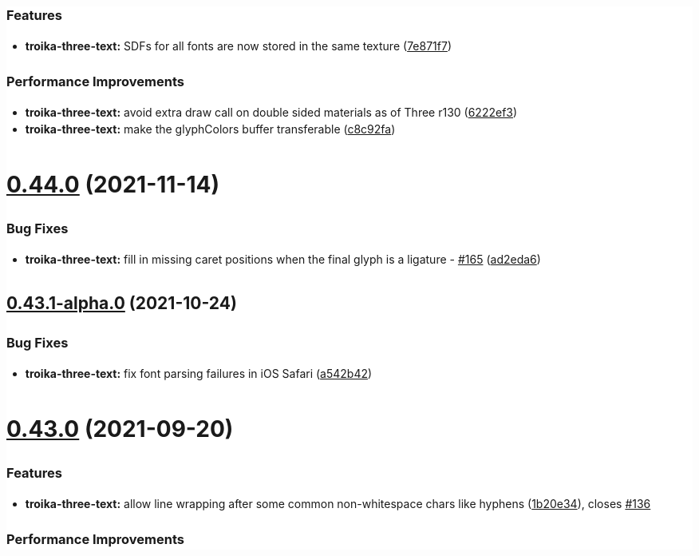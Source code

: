 
### Features

* **troika-three-text:** SDFs for all fonts are now stored in the same texture ([7e871f7](https://github.com/protectwise/troika/commit/7e871f77c17dbbb68ca5c2240f569d4b102031f0))


### Performance Improvements

* **troika-three-text:** avoid extra draw call on double sided materials as of Three r130 ([6222ef3](https://github.com/protectwise/troika/commit/6222ef300ac364dcb0bb099a7469622e9287651e))
* **troika-three-text:** make the glyphColors buffer transferable ([c8c92fa](https://github.com/protectwise/troika/commit/c8c92faa70a8ad0fa08cadf38f8e4d4d2e933c10))





# [0.44.0](https://github.com/protectwise/troika/compare/v0.43.1-alpha.0...v0.44.0) (2021-11-14)


### Bug Fixes

* **troika-three-text:** fill in missing caret positions when the final glyph is a ligature - [#165](https://github.com/protectwise/troika/issues/165) ([ad2eda6](https://github.com/protectwise/troika/commit/ad2eda657a65fc01511daf52c1cfb7ccac2a03b0))





## [0.43.1-alpha.0](https://github.com/protectwise/troika/compare/v0.43.0...v0.43.1-alpha.0) (2021-10-24)


### Bug Fixes

* **troika-three-text:** fix font parsing failures in iOS Safari ([a542b42](https://github.com/protectwise/troika/commit/a542b42f0cc198fe2e9d46e4840fb8984279034b))





# [0.43.0](https://github.com/protectwise/troika/compare/v0.42.0...v0.43.0) (2021-09-20)


### Features

* **troika-three-text:** allow line wrapping after some common non-whitespace chars like hyphens ([1b20e34](https://github.com/protectwise/troika/commit/1b20e34e13fd6de7aa8257b8e50f0db671e4c964)), closes [#136](https://github.com/protectwise/troika/issues/136)


### Performance Improvements
